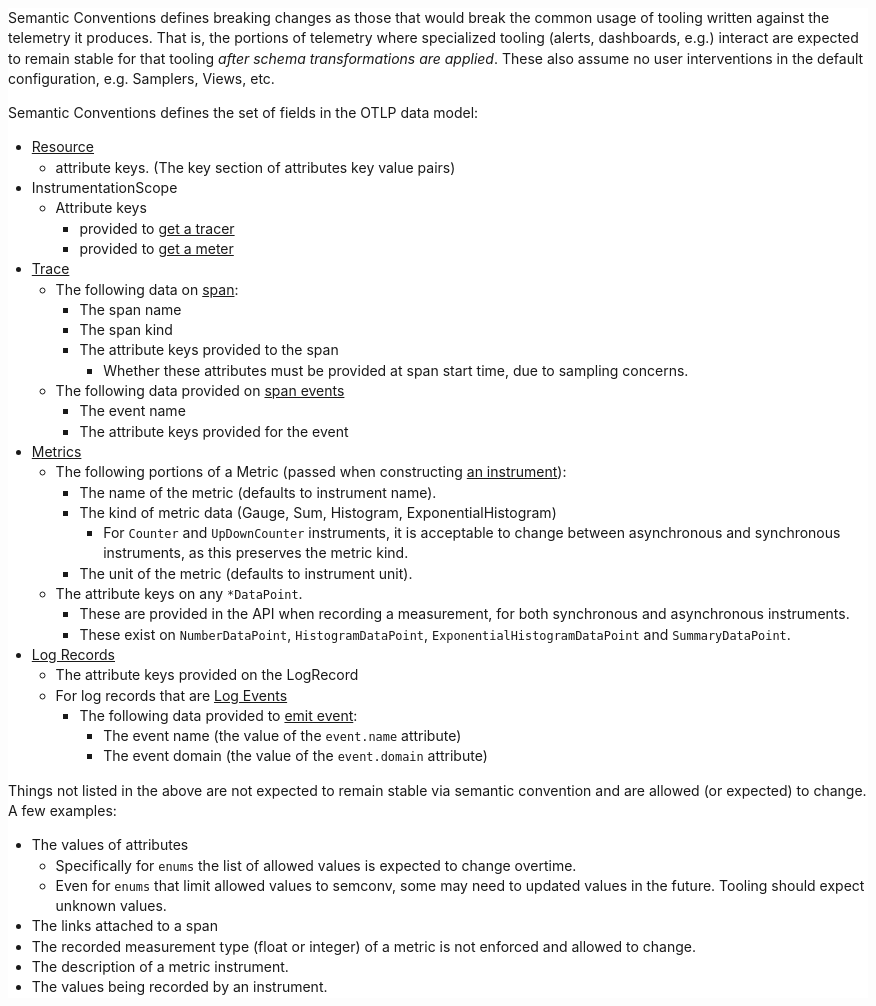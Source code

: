 Semantic Conventions defines breaking changes as those that would break the
common usage of tooling written against the telemetry it produces. That is, the
portions of telemetry where specialized tooling (alerts, dashboards, e.g.)
interact are expected to remain stable for that tooling _after schema
transformations are applied_. These also assume no user interventions in the
default configuration, e.g. Samplers, Views, etc.

Semantic Conventions defines the set of fields in the OTLP data model:

- [Resource](resource/sdk.md)
  - attribute keys. (The key section of attributes key value pairs)
- InstrumentationScope
  - Attribute keys
    - provided to [get a tracer](trace/api.md#get-a-tracer)
    - provided to [get a meter](metrics/api.md#get-a-meter)
- [Trace](trace/api.md)
  - The following data on [span](trace/api.md#span):
    - The span name
    - The span kind
    - The attribute keys provided to the span
      - Whether these attributes must be provided at span start time, due to
        sampling concerns.
  - The following data provided on [span events](trace/api.md#add-events)
    - The event name
    - The attribute keys provided for the event
- [Metrics](metrics/api.md)
  - The following portions of a Metric (passed when constructing
    [an instrument](metrics/api.md#instrument)):
    - The name of the metric (defaults to instrument name).
    - The kind of metric data (Gauge, Sum, Histogram, ExponentialHistogram)
      - For `Counter` and `UpDownCounter` instruments, it is acceptable to
        change between asynchronous and synchronous instruments, as this
        preserves the metric kind.
    - The unit of the metric (defaults to instrument unit).
  - The attribute keys on any `*DataPoint`.
    - These are provided in the API when recording a measurement, for both
      synchronous and asynchronous instruments.
    - These exist on `NumberDataPoint`, `HistogramDataPoint`,
      `ExponentialHistogramDataPoint` and `SummaryDataPoint`.
- [Log Records](logs/data-model.md#log-and-event-record-definition)
  - The attribute keys provided on the LogRecord
  - For log records that are [Log Events](logs/event-api.md)
    - The following data provided to [emit event](logs/event-api.md#emit-event):
      - The event name (the value of the `event.name` attribute)
      - The event domain (the value of the `event.domain` attribute)

Things not listed in the above are not expected to remain stable via semantic
convention and are allowed (or expected) to change. A few examples:

- The values of attributes
  - Specifically for `enums` the list of allowed values is expected to change
    overtime.
  - Even for `enums` that limit allowed values to semconv, some may need to
    updated values in the future. Tooling should expect unknown values.
- The links attached to a span
- The recorded measurement type (float or integer) of a metric is not enforced
  and allowed to change.
- The description of a metric instrument.
- The values being recorded by an instrument.
